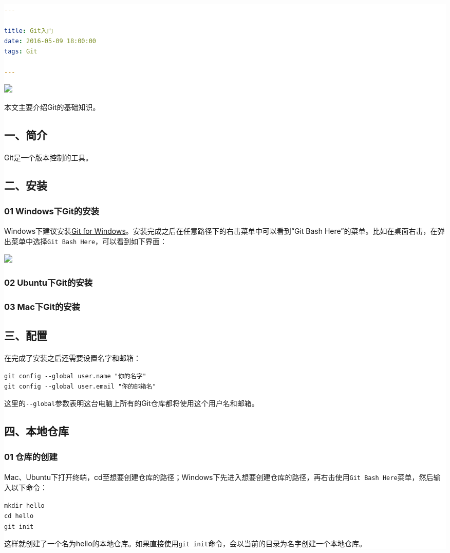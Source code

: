 ```yaml
---

title: Git入门
date: 2016-05-09 18:00:00
tags: Git

---
```


![][00]


本文主要介绍Git的基础知识。



## 一、简介

Git是一个版本控制的工具。

## 二、安装

### 01 Windows下Git的安装
Windows下建议安装[Git for Windows](https://git-for-windows.github.io)。安装完成之后在任意路径下的右击菜单中可以看到“Git Bash Here”的菜单。比如在桌面右击，在弹出菜单中选择`Git Bash Here`，可以看到如下界面：

![][02]

### 02 Ubuntu下Git的安装

### 03 Mac下Git的安装

## 三、配置

在完成了安装之后还需要设置名字和邮箱：

```
git config --global user.name "你的名字"
git config --global user.email "你的邮箱名"

```
这里的`--global`参数表明这台电脑上所有的Git仓库都将使用这个用户名和邮箱。

## 四、本地仓库

### 01 仓库的创建
Mac、Ubuntu下打开终端，cd至想要创建仓库的路径；Windows下先进入想要创建仓库的路径，再右击使用`Git Bash Here`菜单，然后输入以下命令：

```
mkdir hello
cd hello
git init
```
这样就创建了一个名为hello的本地仓库。如果直接使用`git init`命令，会以当前的目录为名字创建一个本地仓库。


[00]: /img/2016/05/16050602/00.png
[01]: /img/2016/05/16050602/01.png
[02]: /img/2016/05/16050602/02.png
[03]: /img/2016/05/16050602/03.png
[04]: /img/2016/05/16050602/04.png
[05]: /img/2016/05/16050602/05.png
[06]: /img/2016/05/16050602/06.png
[07]: /img/2016/05/16050602/07.png
[08]: /img/2016/05/16050602/08.png
[09]: /img/2016/05/16050602/09.png
[10]: /img/2016/05/16050602/10.png
[11]: /img/2016/05/16050602/11.png
[12]: /img/2016/05/16050602/12.png
[13]: /img/2016/05/16050602/13.png
[14]: /img/2016/05/16050602/14.png
[15]: /img/2016/05/16050602/15.png